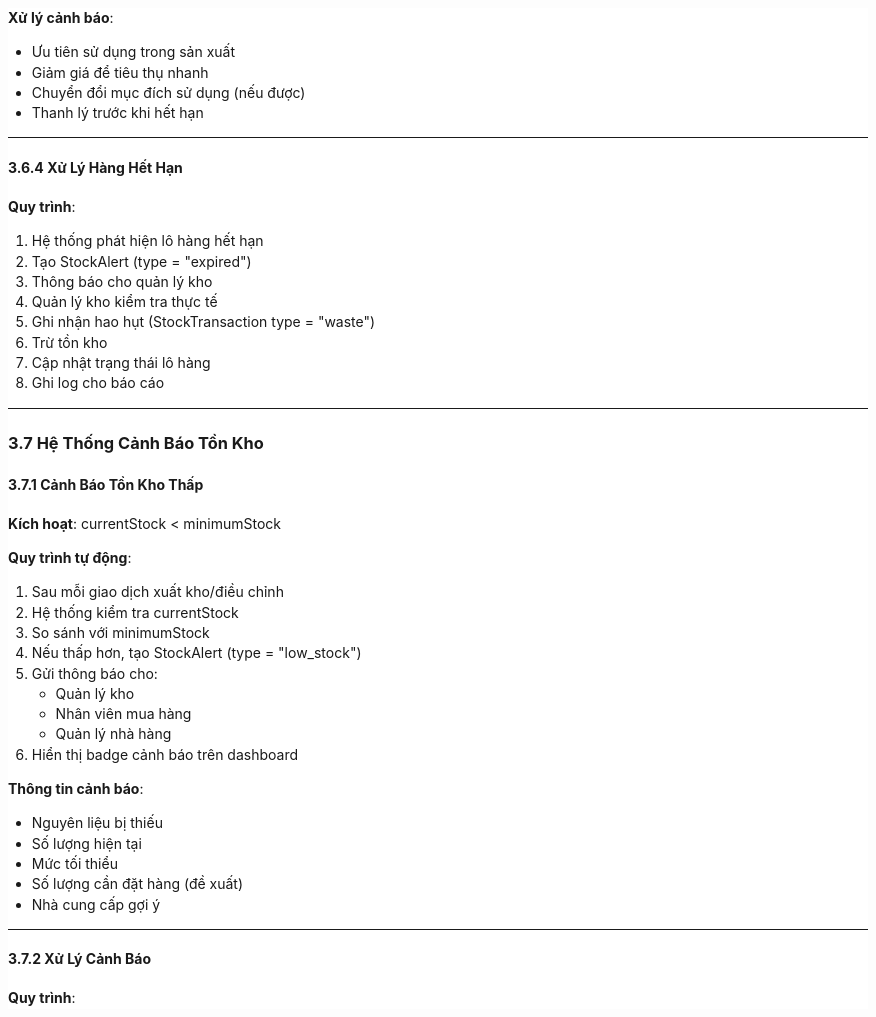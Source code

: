**Xử lý cảnh báo**:

-   Ưu tiên sử dụng trong sản xuất
-   Giảm giá để tiêu thụ nhanh
-   Chuyển đổi mục đích sử dụng (nếu được)
-   Thanh lý trước khi hết hạn

---

#### 3.6.4 Xử Lý Hàng Hết Hạn

**Quy trình**:

1. Hệ thống phát hiện lô hàng hết hạn
2. Tạo StockAlert (type = "expired")
3. Thông báo cho quản lý kho
4. Quản lý kho kiểm tra thực tế
5. Ghi nhận hao hụt (StockTransaction type = "waste")
6. Trừ tồn kho
7. Cập nhật trạng thái lô hàng
8. Ghi log cho báo cáo

---

### 3.7 Hệ Thống Cảnh Báo Tồn Kho

#### 3.7.1 Cảnh Báo Tồn Kho Thấp

**Kích hoạt**: currentStock < minimumStock

**Quy trình tự động**:

1. Sau mỗi giao dịch xuất kho/điều chỉnh
2. Hệ thống kiểm tra currentStock
3. So sánh với minimumStock
4. Nếu thấp hơn, tạo StockAlert (type = "low_stock")
5. Gửi thông báo cho:
    - Quản lý kho
    - Nhân viên mua hàng
    - Quản lý nhà hàng
6. Hiển thị badge cảnh báo trên dashboard

**Thông tin cảnh báo**:

-   Nguyên liệu bị thiếu
-   Số lượng hiện tại
-   Mức tối thiểu
-   Số lượng cần đặt hàng (đề xuất)
-   Nhà cung cấp gợi ý

---

#### 3.7.2 Xử Lý Cảnh Báo

**Quy trình**:
